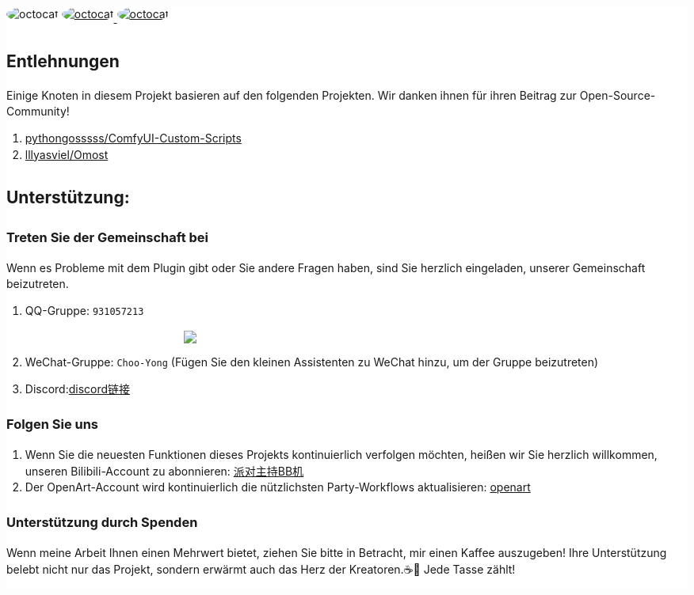   <img src="https://avatars.githubusercontent.com/u/171540731?v=4" width="50" height="50" style="border-radius: 50%; overflow: hidden;" alt="octocat"/>
</a>
<a href="https://github.com/HuangYuChuh">
  <img src="https://avatars.githubusercontent.com/u/167663109?v=4" width="50" height="50" style="border-radius: 50%; overflow: hidden;" alt="octocat"/>
</a>
<a href="https://github.com/SpenserCai">
  <img src="https://avatars.githubusercontent.com/u/25168945?v=4" width="50" height="50" style="border-radius: 50%; overflow: hidden;" alt="octocat"/>
</a>

## Entlehnungen
Einige Knoten in diesem Projekt basieren auf den folgenden Projekten. Wir danken ihnen für ihren Beitrag zur Open-Source-Community!
1. [pythongosssss/ComfyUI-Custom-Scripts](https://github.com/pythongosssss/ComfyUI-Custom-Scripts)
2. [lllyasviel/Omost](https://github.com/lllyasviel/Omost)

## Unterstützung:

### Treten Sie der Gemeinschaft bei
Wenn es Probleme mit dem Plugin gibt oder Sie andere Fragen haben, sind Sie herzlich eingeladen, unserer Gemeinschaft beizutreten.

1. QQ-Gruppe: `931057213`
<div style="display: flex; justify-content: center;">
    <img src="img/Q群.jpg" style="width: 48%;" />
</div>

2. WeChat-Gruppe: `Choo-Yong` (Fügen Sie den kleinen Assistenten zu WeChat hinzu, um der Gruppe beizutreten)

3. Discord:[discord链接](https://discord.gg/hbMQDH7J)

### Folgen Sie uns
1. Wenn Sie die neuesten Funktionen dieses Projekts kontinuierlich verfolgen möchten, heißen wir Sie herzlich willkommen, unseren Bilibili-Account zu abonnieren: [派对主持BB机](https://space.bilibili.com/26978344)
2. Der OpenArt-Account wird kontinuierlich die nützlichsten Party-Workflows aktualisieren: [openart](https://openart.ai/workflows/profile/comfyui_llm_party?sort=latest&tab=creation)

### Unterstützung durch Spenden
Wenn meine Arbeit Ihnen einen Mehrwert bietet, ziehen Sie bitte in Betracht, mir einen Kaffee auszugeben! Ihre Unterstützung belebt nicht nur das Projekt, sondern erwärmt auch das Herz der Kreatoren.☕💖 Jede Tasse zählt!
<div style="display:flex; justify-content:space-between;">